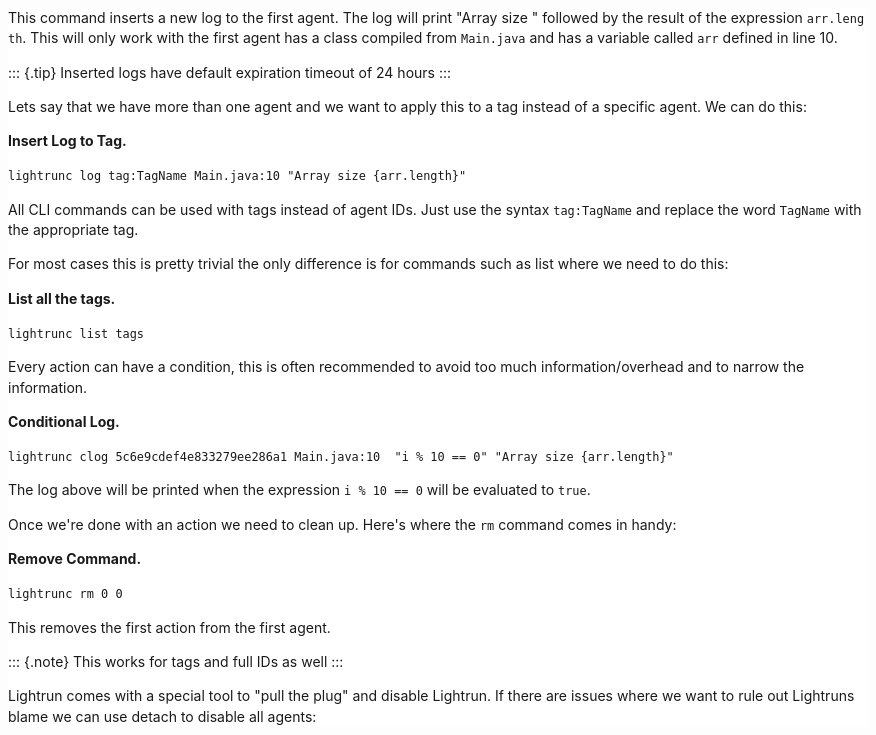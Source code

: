 This command inserts a new log to the first agent. The log will print
\"Array size \" followed by the result of the expression `arr.length`.
This will only work with the first agent has a class compiled from
`Main.java` and has a variable called `arr` defined in line 10.

::: {.tip}
Inserted logs have default expiration timeout of 24 hours
:::

Lets say that we have more than one agent and we want to apply this to a
tag instead of a specific agent. We can do this:

**Insert Log to Tag.**

``` {.bash}
lightrunc log tag:TagName Main.java:10 "Array size {arr.length}"
```

All CLI commands can be used with tags instead of agent IDs. Just use
the syntax `tag:TagName` and replace the word `TagName` with the
appropriate tag.

For most cases this is pretty trivial the only difference is for
commands such as list where we need to do this:

**List all the tags.**

``` {.bash}
lightrunc list tags
```

Every action can have a condition, this is often recommended to avoid
too much information/overhead and to narrow the information.

**Conditional Log.**

``` {.bash}
lightrunc clog 5c6e9cdef4e833279ee286a1 Main.java:10  "i % 10 == 0" "Array size {arr.length}"
```

The log above will be printed when the expression `i % 10 == 0` will be
evaluated to `true`.

Once we're done with an action we need to clean up. Here's where the
`rm` command comes in handy:

**Remove Command.**

``` {.bash}
lightrunc rm 0 0
```

This removes the first action from the first agent.

::: {.note}
This works for tags and full IDs as well
:::

Lightrun comes with a special tool to \"pull the plug\" and disable
Lightrun. If there are issues where we want to rule out Lightruns blame
we can use detach to disable all agents:
